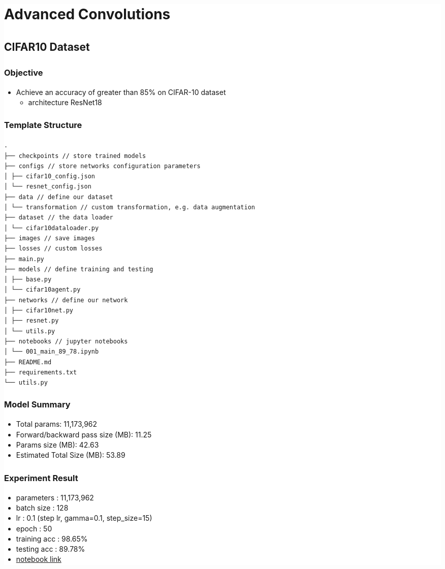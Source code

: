 # Advanced Convolutions

## CIFAR10 Dataset

### Objective

- Achieve an accuracy of greater than 85% on CIFAR-10 dataset
    - architecture ResNet18

### Template Structure

```
.
├── checkpoints // store trained models
├── configs // store networks configuration parameters
│ ├── cifar10_config.json
│ └── resnet_config.json
├── data // define our dataset
│ └── transformation // custom transformation, e.g. data augmentation
├── dataset // the data loader
│ └── cifar10dataloader.py
├── images // save images
├── losses // custom losses
├── main.py
├── models // define training and testing
│ ├── base.py
│ └── cifar10agent.py
├── networks // define our network
│ ├── cifar10net.py
│ ├── resnet.py
│ └── utils.py
├── notebooks // jupyter notebooks
│ └── 001_main_89_78.ipynb
├── README.md
├── requirements.txt
└── utils.py
```

### Model Summary

- Total params: 11,173,962
- Forward/backward pass size (MB): 11.25
- Params size (MB): 42.63
- Estimated Total Size (MB): 53.89

### Experiment Result

- parameters : 11,173,962
- batch size : 128
- lr : 0.1 (step lr, gamma=0.1, step_size=15)
- epoch : 50
- training acc : 98.65%
- testing acc : 89.78%
- [notebook link](https://github.com/myselfHimanshu/ai-vision-program/blob/master/Session-08/notebooks/001_main_89_78.ipynb)
